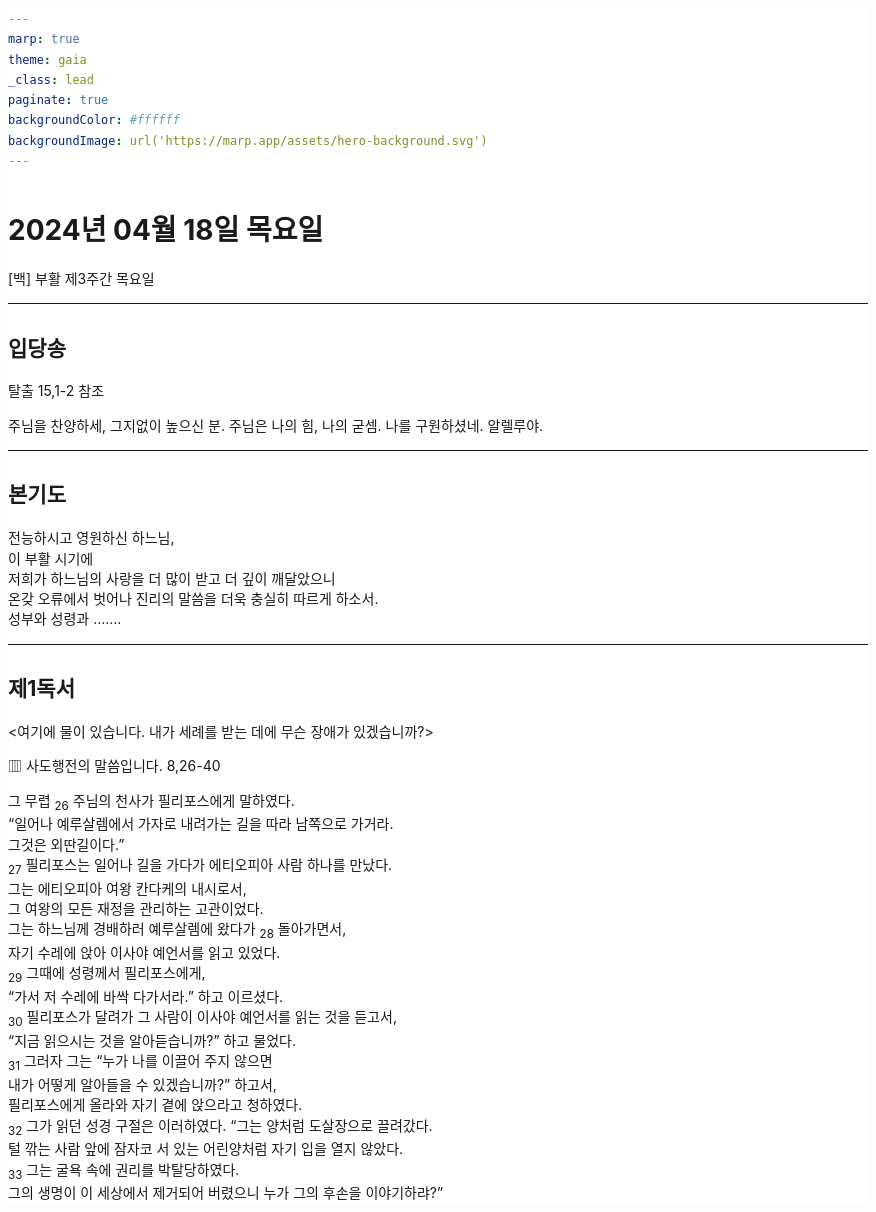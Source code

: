 ```yaml
---
marp: true
theme: gaia
_class: lead
paginate: true
backgroundColor: #ffffff
backgroundImage: url('https://marp.app/assets/hero-background.svg')
---
```


# 2024년 04월 18일 목요일

[백] 부활 제3주간 목요일  




---

## 입당송

탈출 15,1-2 참조

주님을 찬양하세, 그지없이 높으신 분. 주님은 나의 힘, 나의 굳셈. 나를 구원하셨네. 알렐루야.  
  


---

## 본기도

전능하시고 영원하신 하느님,  
이 부활 시기에  
저희가 하느님의 사랑을 더 많이 받고 더 깊이 깨달았으니  
온갖 오류에서 벗어나 진리의 말씀을 더욱 충실히 따르게 하소서.  
성부와 성령과 …….  
  


---

## 제1독서

<여기에 물이 있습니다. 내가 세례를 받는 데에 무슨 장애가 있겠습니까?>

▥ 사도행전의 말씀입니다. 8,26-40

그 무렵 <sub>26</sub> 주님의 천사가 필리포스에게 말하였다.  
“일어나 예루살렘에서 가자로 내려가는 길을 따라 남쪽으로 가거라.  
그것은 외딴길이다.”  
<sub>27</sub> 필리포스는 일어나 길을 가다가 에티오피아 사람 하나를 만났다.  
그는 에티오피아 여왕 칸다케의 내시로서,  
그 여왕의 모든 재정을 관리하는 고관이었다.  
그는 하느님께 경배하러 예루살렘에 왔다가 <sub>28</sub> 돌아가면서,  
자기 수레에 앉아 이사야 예언서를 읽고 있었다.  
<sub>29</sub> 그때에 성령께서 필리포스에게,  
“가서 저 수레에 바싹 다가서라.” 하고 이르셨다.  
<sub>30</sub> 필리포스가 달려가 그 사람이 이사야 예언서를 읽는 것을 듣고서,  
“지금 읽으시는 것을 알아듣습니까?” 하고 물었다.  
<sub>31</sub> 그러자 그는 “누가 나를 이끌어 주지 않으면  
내가 어떻게 알아들을 수 있겠습니까?” 하고서,  
필리포스에게 올라와 자기 곁에 앉으라고 청하였다.  
<sub>32</sub> 그가 읽던 성경 구절은 이러하였다. “그는 양처럼 도살장으로 끌려갔다.  
털 깎는 사람 앞에 잠자코 서 있는 어린양처럼 자기 입을 열지 않았다.  
<sub>33</sub> 그는 굴욕 속에 권리를 박탈당하였다.  
그의 생명이 이 세상에서 제거되어 버렸으니 누가 그의 후손을 이야기하랴?”  